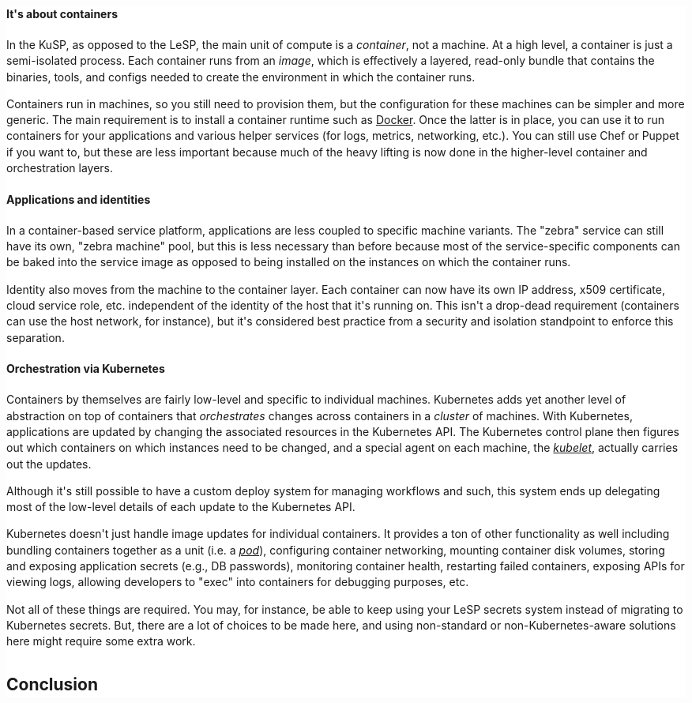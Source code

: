 #### It's about containers

In the KuSP, as opposed to the LeSP, the main unit of compute is a *container*, not a machine.
At a high level, a container is just a semi-isolated process. Each container runs from an *image*,
which is effectively a layered, read-only bundle that contains the binaries, tools, and configs
needed to create the environment in which the container runs.

Containers run in machines, so you still need to provision them, but the configuration for these
machines can be simpler and more generic. The main requirement is to install
a container runtime such as [Docker](https://www.docker.com/). Once the latter is in place, you can
use it to run containers for your applications and various helper services (for logs, metrics,
networking, etc.). You can still use Chef or Puppet if you want to, but these are less important
because much of the heavy lifting is now done in the higher-level container and orchestration
layers.

#### Applications and identities

In a container-based service platform, applications are less coupled to specific
machine variants. The "zebra" service can still have its own, "zebra machine" pool, but this
is less necessary than before because most of the service-specific components can be baked into the
service image as opposed to being installed on the instances on which the container runs.

Identity also moves from the machine to the container layer. Each container can now have its own
IP address, x509 certificate, cloud service role, etc. independent of the identity of the host
that it's running on. This isn't a drop-dead requirement (containers can use the host network,
for instance), but it's considered best practice from a security and isolation standpoint to
enforce this separation.

#### Orchestration via Kubernetes

Containers by themselves are fairly low-level and specific to individual machines. Kubernetes
adds yet another level of abstraction on top of containers that *orchestrates* changes across
containers in a *cluster* of machines. With Kubernetes, applications are updated by changing
the associated resources in the Kubernetes API. The Kubernetes control plane then figures
out which containers on which instances need to be changed, and a special agent on each machine,
the [*kubelet*](https://kubernetes.io/docs/reference/command-line-tools-reference/kubelet/),
actually carries out the updates.

Although it's still possible to have a custom deploy system for managing workflows and such,
this system ends up delegating most of the low-level details of each update to the Kubernetes API.

Kubernetes doesn't just handle image updates for individual containers. It provides a ton of
other functionality as well including bundling containers together as a unit (i.e. a
[*pod*](https://kubernetes.io/docs/concepts/workloads/pods/)),
configuring container networking, mounting container disk volumes, storing and exposing application
secrets (e.g., DB passwords), monitoring container health, restarting failed containers, exposing
APIs for viewing logs, allowing developers to "exec" into containers for debugging purposes, etc.

Not all of these things are required. You may, for instance, be able to keep using your LeSP
secrets system instead of migrating to Kubernetes secrets. But, there are a lot of choices to
be made here, and using non-standard or non-Kubernetes-aware solutions here might require some
extra work.

## Conclusion

